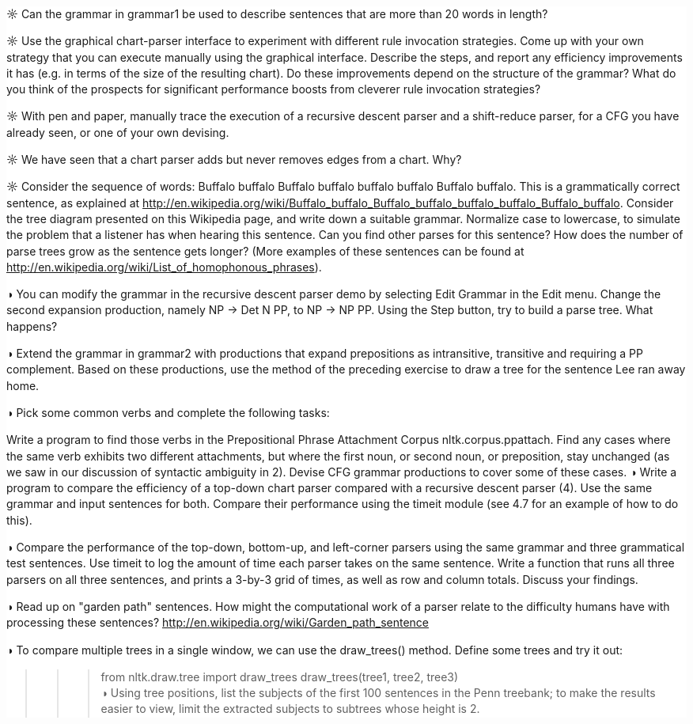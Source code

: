 ☼ Can the grammar in grammar1 be used to describe sentences that are more than 20 words in length?

☼ Use the graphical chart-parser interface to experiment with different rule invocation strategies. Come up with your own strategy that you can execute manually using the graphical interface. Describe the steps, and report any efficiency improvements it has (e.g. in terms of the size of the resulting chart). Do these improvements depend on the structure of the grammar? What do you think of the prospects for significant performance boosts from cleverer rule invocation strategies?

☼ With pen and paper, manually trace the execution of a recursive descent parser and a shift-reduce parser, for a CFG you have already seen, or one of your own devising.

☼ We have seen that a chart parser adds but never removes edges from a chart. Why?

☼ Consider the sequence of words: Buffalo buffalo Buffalo buffalo buffalo buffalo Buffalo buffalo. This is a grammatically correct sentence, as explained at http://en.wikipedia.org/wiki/Buffalo_buffalo_Buffalo_buffalo_buffalo_buffalo_Buffalo_buffalo. Consider the tree diagram presented on this Wikipedia page, and write down a suitable grammar. Normalize case to lowercase, to simulate the problem that a listener has when hearing this sentence. Can you find other parses for this sentence? How does the number of parse trees grow as the sentence gets longer? (More examples of these sentences can be found at http://en.wikipedia.org/wiki/List_of_homophonous_phrases).

◑ You can modify the grammar in the recursive descent parser demo by selecting Edit Grammar in the Edit menu. Change the second expansion production, namely NP -> Det N PP, to NP -> NP
PP. Using the Step button, try to build a parse tree. What happens?

◑ Extend the grammar in grammar2 with productions that expand prepositions as intransitive, transitive and requiring a PP complement. Based on these productions, use the method of the preceding exercise to draw a tree for the sentence Lee ran away home.

◑ Pick some common verbs and complete the following tasks:

Write a program to find those verbs in the Prepositional Phrase Attachment Corpus nltk.corpus.ppattach. Find any cases where the same verb exhibits two different attachments, but where the first noun, or second noun, or preposition, stay unchanged (as we saw in our discussion of syntactic ambiguity in 2).
Devise CFG grammar productions to cover some of these cases.
◑ Write a program to compare the efficiency of a top-down chart parser compared with a recursive descent parser (4). Use the same grammar and input sentences for both. Compare their performance using the timeit module (see 4.7 for an example of how to do this).

◑ Compare the performance of the top-down, bottom-up, and left-corner parsers using the same grammar and three grammatical test sentences. Use timeit to log the amount of time each parser takes on the same sentence. Write a function that runs all three parsers on all three sentences, and prints a 3-by-3 grid of times, as well as row and column totals. Discuss your findings.

◑ Read up on "garden path" sentences. How might the computational work of a parser relate to the difficulty humans have with processing these sentences? http://en.wikipedia.org/wiki/Garden_path_sentence

◑ To compare multiple trees in a single window, we can use the draw_trees() method. Define some trees and try it out:

 	
>>> from nltk.draw.tree import draw_trees
>>> draw_trees(tree1, tree2, tree3)                    
◑ Using tree positions, list the subjects of the first 100 sentences in the Penn treebank; to make the results easier to view, limit the extracted subjects to subtrees whose height is 2.
